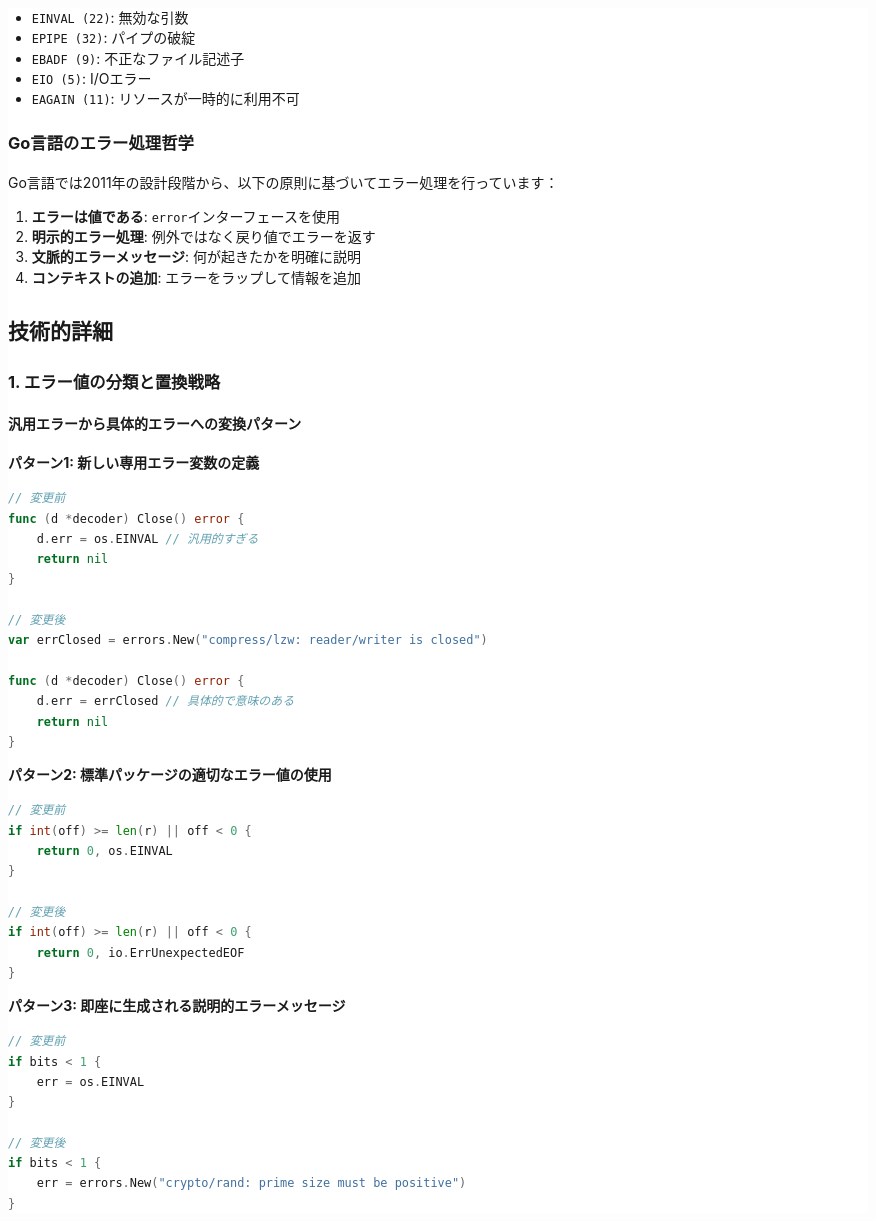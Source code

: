 - `EINVAL (22)`: 無効な引数
- `EPIPE (32)`: パイプの破綻
- `EBADF (9)`: 不正なファイル記述子
- `EIO (5)`: I/Oエラー
- `EAGAIN (11)`: リソースが一時的に利用不可

### Go言語のエラー処理哲学

Go言語では2011年の設計段階から、以下の原則に基づいてエラー処理を行っています：

1. **エラーは値である**: `error`インターフェースを使用
2. **明示的エラー処理**: 例外ではなく戻り値でエラーを返す
3. **文脈的エラーメッセージ**: 何が起きたかを明確に説明
4. **コンテキストの追加**: エラーをラップして情報を追加

## 技術的詳細

### 1. エラー値の分類と置換戦略

#### 汎用エラーから具体的エラーへの変換パターン

**パターン1: 新しい専用エラー変数の定義**
```go
// 変更前
func (d *decoder) Close() error {
    d.err = os.EINVAL // 汎用的すぎる
    return nil
}

// 変更後
var errClosed = errors.New("compress/lzw: reader/writer is closed")

func (d *decoder) Close() error {
    d.err = errClosed // 具体的で意味のある
    return nil
}
```

**パターン2: 標準パッケージの適切なエラー値の使用**
```go
// 変更前
if int(off) >= len(r) || off < 0 {
    return 0, os.EINVAL
}

// 変更後
if int(off) >= len(r) || off < 0 {
    return 0, io.ErrUnexpectedEOF
}
```

**パターン3: 即座に生成される説明的エラーメッセージ**
```go
// 変更前
if bits < 1 {
    err = os.EINVAL
}

// 変更後
if bits < 1 {
    err = errors.New("crypto/rand: prime size must be positive")
}
```
